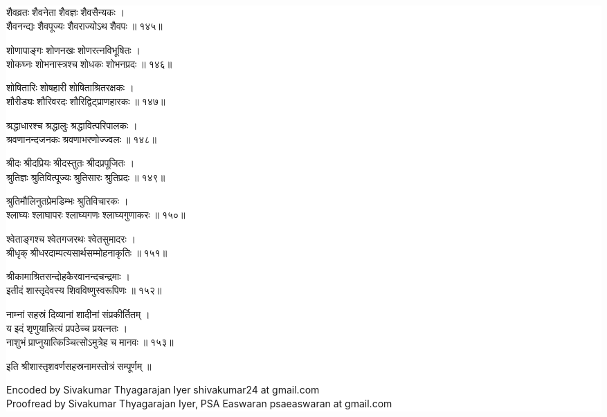 शैवव्रतः शैवनेता शैवज्ञः शैवसैन्यकः ।  
शैवनन्द्यः शैवपूज्यः शैवराज्योऽथ शैवपः ॥ १४५॥  
  
शोणापाङ्गः शोणनखः शोणरत्नविभूषितः ।  
शोकघ्नः शोभनास्त्रश्च शोधकः शोभनप्रदः ॥ १४६॥  
  
शोषितारिः शोषहारी शोषिताश्रितरक्षकः ।  
शौरीड्यः शौरिवरदः शौरिद्विट्प्राणहारकः ॥ १४७॥  
  
श्रद्धाधारश्च श्रद्धालुः श्रद्धावित्परिपालकः ।  
श्रवणानन्दजनकः श्रवणाभरणोज्ज्वलः ॥ १४८॥  
  
श्रीदः श्रीदप्रियः श्रीदस्तुतः श्रीदप्रपूजितः ।  
श्रुतिज्ञः श्रुतिवित्पूज्यः श्रुतिसारः श्रुतिप्रदः ॥ १४९॥  
  
श्रुतिमौलिनुतप्रेमडिम्भः श्रुतिविचारकः ।  
श्लाघ्यः श्लाघापरः श्लाघ्यगणः श्लाघ्यगुणाकरः ॥ १५०॥  
  
श्वेताङ्गश्च श्वेतगजरथः श्वेतसुमादरः ।  
श्रीधृक् श्रीधरदाम्पत्यसार्थसम्मोहनाकृतिः ॥ १५१॥  
  
श्रीकामाश्रितसन्दोहकैरवानन्दचन्द्रमाः ।  
इतीदं शास्तृदेवस्य शिवविष्णुस्वरूपिणः ॥ १५२॥  
  
नाम्नां सहस्रं दिव्यानां शादीनां संप्रकीर्तितम् ।  
य इदं शृणुयान्नित्यं प्रपठेच्च प्रयत्नतः ।  
नाशुभं प्राप्नुयात्किञ्चित्सोऽमुत्रेह च मानवः ॥ १५३॥  
  
इति श्रीशास्तृशवर्णसहस्रनामस्तोत्रं सम्पूर्णम् ॥  
  
  
Encoded by Sivakumar Thyagarajan Iyer shivakumar24 at gmail.com  
Proofread by Sivakumar Thyagarajan Iyer, PSA Easwaran psaeaswaran at gmail.com  
  
